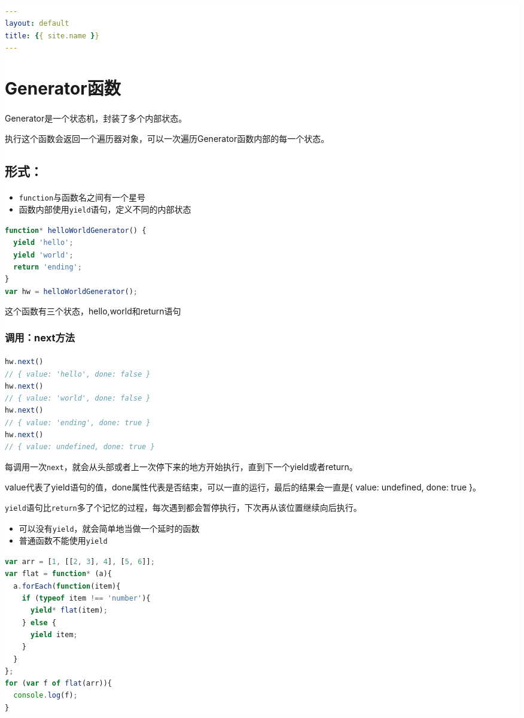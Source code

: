 ```yaml
---
layout: default
title: {{ site.name }}
---
```

# Generator函数
Generator是一个状态机，封装了多个内部状态。

执行这个函数会返回一个遍历器对象，可以一次遍历Generator函数内部的每一个状态。

## 形式：

- `function`与函数名之间有一个星号
- 函数内部使用`yield`语句，定义不同的内部状态

```javascript
function* helloWorldGenerator() {
  yield 'hello';
  yield 'world';
  return 'ending';
}
var hw = helloWorldGenerator();
```

这个函数有三个状态，hello,world和return语句

### 调用：next方法

```javascript
hw.next()
// { value: 'hello', done: false }
hw.next()
// { value: 'world', done: false }
hw.next()
// { value: 'ending', done: true }
hw.next()
// { value: undefined, done: true }
```

每调用一次`next`，就会从头部或者上一次停下来的地方开始执行，直到下一个yield或者return。

value代表了yield语句的值，done属性代表是否结束，可以一直的运行，最后的结果会一直是{ value: undefined, done: true }。

`yield`语句比`return`多了个记忆的过程，每次遇到都会暂停执行，下次再从该位置继续向后执行。

- 可以没有`yield`，就会简单地当做一个延时的函数
- 普通函数不能使用`yield`


```javascript
var arr = [1, [[2, 3], 4], [5, 6]];
var flat = function* (a){
  a.forEach(function(item){
    if (typeof item !== 'number'){
      yield* flat(item);
    } else {
      yield item;
    }
  }
};
for (var f of flat(arr)){
  console.log(f);
}
```
